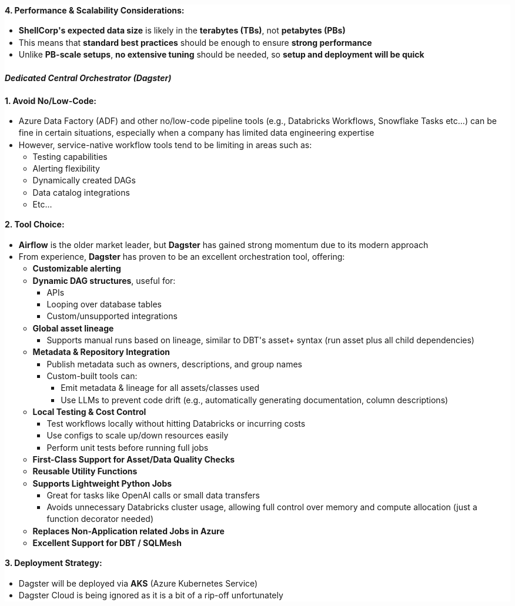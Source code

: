 **4. Performance & Scalability Considerations:**
* **ShellCorp's expected data size** is likely in the **terabytes (TBs)**, not **petabytes (PBs)**
* This means that **standard best practices** should be enough to ensure **strong performance**
* Unlike **PB-scale setups**, **no extensive tuning** should be needed, so **setup and deployment will be quick**

#### ***Dedicated Central Orchestrator (Dagster)***

**1. Avoid No/Low-Code:**
* Azure Data Factory (ADF) and other no/low-code pipeline tools (e.g., Databricks Workflows, Snowflake Tasks etc...) can be fine in certain situations, especially when a company has limited data engineering expertise
* However, service-native workflow tools tend to be limiting in areas such as:
  * Testing capabilities
  * Alerting flexibility
  * Dynamically created DAGs
  * Data catalog integrations
  * Etc...

**2. Tool Choice:**
* **Airflow** is the older market leader, but **Dagster** has gained strong momentum due to its modern approach
* From experience, **Dagster** has proven to be an excellent orchestration tool, offering:
  * **Customizable alerting**
  * **Dynamic DAG structures**, useful for:
    * APIs
    * Looping over database tables
    * Custom/unsupported integrations
  * **Global asset lineage**
    * Supports manual runs based on lineage, similar to DBT's asset+ syntax (run asset plus all child dependencies)
  * **Metadata & Repository Integration**
    * Publish metadata such as owners, descriptions, and group names
    * Custom-built tools can:
      * Emit metadata & lineage for all assets/classes used
      * Use LLMs to prevent code drift (e.g., automatically generating documentation, column descriptions)
  * **Local Testing & Cost Control**
    * Test workflows locally without hitting Databricks or incurring costs
    * Use configs to scale up/down resources easily
    * Perform unit tests before running full jobs
  * **First-Class Support for Asset/Data Quality Checks**
  * **Reusable Utility Functions**
  * **Supports Lightweight Python Jobs**
    * Great for tasks like OpenAI calls or small data transfers
    * Avoids unnecessary Databricks cluster usage, allowing full control over memory and compute allocation (just a function decorator needed)
  * **Replaces Non-Application related Jobs in Azure**
  * **Excellent Support for DBT / SQLMesh**

**3. Deployment Strategy:**
* Dagster will be deployed via **AKS** (Azure Kubernetes Service)
* Dagster Cloud is being ignored as it is a bit of a rip-off unfortunately
